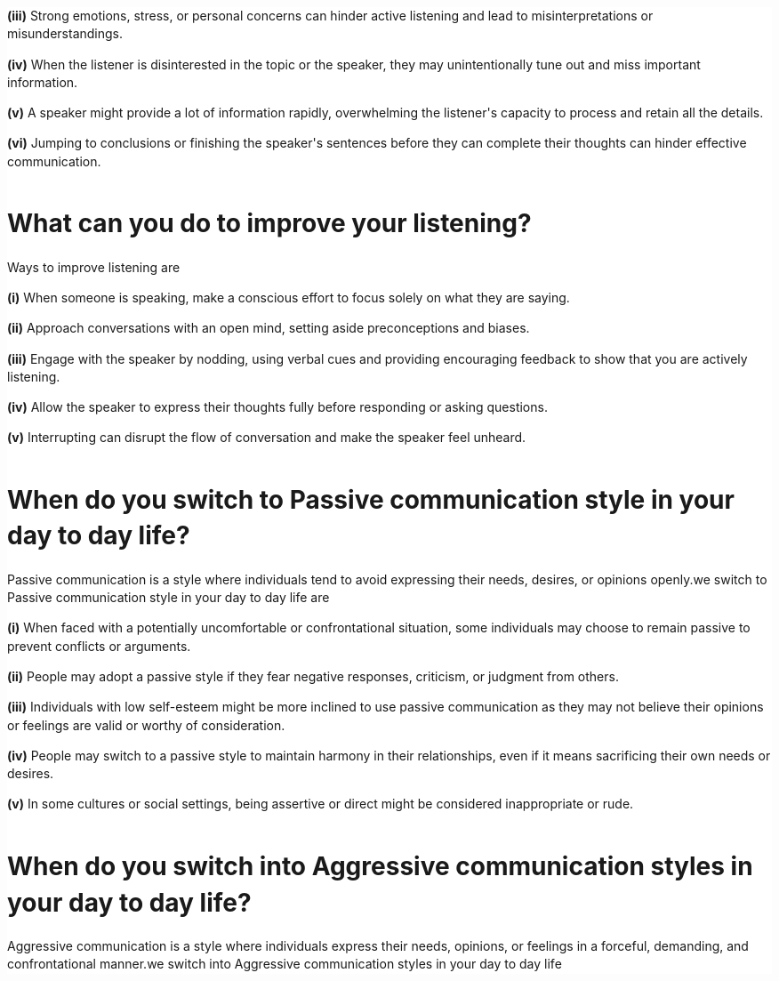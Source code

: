 **(iii)** Strong emotions, stress, or personal concerns can hinder active listening and lead to misinterpretations or misunderstandings.

**(iv)** When the listener is disinterested in the topic or the speaker, they may unintentionally tune out and miss important information.

**(v)** A speaker might provide a lot of information rapidly, overwhelming the listener's capacity to process and retain all the details.

**(vi)** Jumping to conclusions or finishing the speaker's sentences before they can complete their thoughts can hinder effective communication.

# What can you do to improve your listening?

Ways to improve listening are

**(i)** When someone is speaking, make a conscious effort to focus solely on what they are saying.
 
**(ii)** Approach conversations with an open mind, setting aside preconceptions and biases.

**(iii)** Engage with the speaker by nodding, using verbal cues and providing encouraging feedback to show that you are actively listening.

**(iv)** Allow the speaker to express their thoughts fully before responding or asking questions.

**(v)** Interrupting can disrupt the flow of conversation and make the speaker feel unheard.


# When do you switch to Passive communication style in your day to day life?

Passive communication is a style where individuals tend to avoid expressing their needs, desires, or opinions openly.we switch to Passive communication style in your day to day life are

**(i)** When faced with a potentially uncomfortable or confrontational situation, some individuals may choose to remain passive to prevent conflicts or arguments.

**(ii)** People may adopt a passive style if they fear negative responses, criticism, or judgment from others. 

**(iii)** Individuals with low self-esteem might be more inclined to use passive communication as they may not believe their opinions or feelings are valid or worthy of consideration.

**(iv)** People may switch to a passive style to maintain harmony in their relationships, even if it means sacrificing their own needs or desires.

**(v)**  In some cultures or social settings, being assertive or direct might be considered inappropriate or rude.

# When do you switch into Aggressive communication styles in your day to day life?

Aggressive communication is a style where individuals express their needs, opinions, or feelings in a forceful, demanding, and confrontational manner.we switch into Aggressive communication styles in your day to day life
